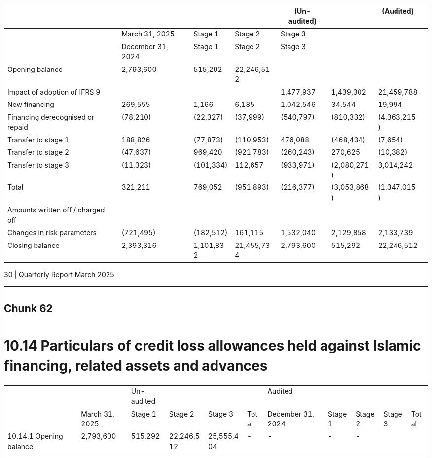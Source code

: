 |                                   |                   |           |            | (Un-audited) |             | (Audited)   |   |
| --------------------------------- | ----------------- | --------- | ---------- | ------------ | ----------- | ----------- | - |
|                                   | March 31, 2025    | Stage 1   | Stage 2    | Stage 3      |             |             |   |
|                                   | December 31, 2024 | Stage 1   | Stage 2    | Stage 3      |             |             |   |
| Opening balance                   | 2,793,600         | 515,292   | 22,246,512 |              |             |             |   |
| Impact of adoption of IFRS 9      |                   |           |            | 1,477,937    | 1,439,302   | 21,459,788  |   |
| New financing                     | 269,555           | 1,166     | 6,185      | 1,042,546    | 34,544      | 19,994      |   |
| Financing derecognised or repaid  | (78,210)          | (22,327)  | (37,999)   | (540,797)    | (810,332)   | (4,363,215) |   |
| Transfer to stage 1               | 188,826           | (77,873)  | (110,953)  | 476,088      | (468,434)   | (7,654)     |   |
| Transfer to stage 2               | (47,637)          | 969,420   | (921,783)  | (260,243)    | 270,625     | (10,382)    |   |
| Transfer to stage 3               | (11,323)          | (101,334) | 112,657    | (933,971)    | (2,080,271) | 3,014,242   |   |
| Total                             | 321,211           | 769,052   | (951,893)  | (216,377)    | (3,053,868) | (1,347,015) |   |
| Amounts written off / charged off |                   |           |            |              |             |             |   |
| Changes in risk parameters        | (721,495)         | (182,512) | 161,115    | 1,532,040    | 2,129,858   | 2,133,739   |   |
| Closing balance                   | 2,393,316         | 1,101,832 | 21,455,734 | 2,793,600    | 515,292     | 22,246,512  |   |

30 | Quarterly Report March 2025

---

## Chunk 62

# 10.14 Particulars of credit loss allowances held against Islamic financing, related assets and advances

|                                                                                                                                                                                                           |                                                                                                                                                                                                                                                                                                                                                                                                          |            |            |             |            |                   |             |             |            |       |
| --------------------------------------------------------------------------------------------------------------------------------------------------------------------------------------------------------- | -------------------------------------------------------------------------------------------------------------------------------------------------------------------------------------------------------------------------------------------------------------------------------------------------------------------------------------------------------------------------------------------------------- | ---------- | ---------- | ----------- | ---------- | ----------------- | ----------- | ----------- | ---------- | ----- |
|                                                                                                                                                                                                           |                                                                                                                                                                                                                                                                                                                                                                                                          | Un-audited |            |             |            | Audited           |             |             |            |       |
|                                                                                                                                                                                                           | March 31, 2025                                                                                                                                                                                                                                                                                                                                                                                           | Stage 1    | Stage 2    | Stage 3     | Total      | December 31, 2024 | Stage 1     | Stage 2     | Stage 3    | Total |
| 10.14.1 Opening balance                                                                                                                                                                                   | 2,793,600                                                                                                                                                                                                                                                                                                                                                                                                | 515,292    | 22,246,512 | 25,555,404  | -          | -                 | -           | -           |            |       |
